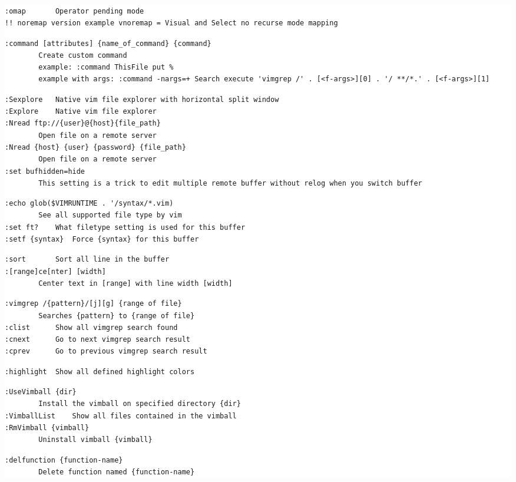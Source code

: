 ~~~
:omap       Operator pending mode
!! noremap version example vnoremap = Visual and Select no recurse mode mapping
~~~

~~~
:command [attributes] {name_of_command} {command}
        Create custom command
        example: :command ThisFile put %
        example with args: :command -nargs=+ Search execute 'vimgrep /' . [<f-args>][0] . '/ **/*.' . [<f-args>][1]
~~~

~~~
:Sexplore   Native vim file explorer with horizontal split window
:Explore    Native vim file explorer
:Nread ftp://{user}@{host}{file_path}
        Open file on a remote server
:Nread {host} {user} {password} {file_path}
        Open file on a remote server
:set bufhidden=hide
        This setting is a trick to edit multiple remote buffer without relog when you switch buffer
~~~

~~~
:echo glob($VIMRUNTIME . '/syntax/*.vim)
        See all supported file type by vim
:set ft?    What filetype setting is used for this buffer
:setf {syntax}  Force {syntax} for this buffer
~~~

~~~
:sort       Sort all line in the buffer
:[range]ce[nter] [width]
        Center text in [range] with line width [width]
~~~

~~~
:vimgrep /{pattern}/[j][g] {range of file}
        Searches {pattern} to {range of file}
:clist      Show all vimgrep search found
:cnext      Go to next vimgrep search result
:cprev      Go to previous vimgrep search result
~~~

~~~
:highlight  Show all defined highlight colors
~~~

~~~
:UseVimball {dir}
        Install the vimball on specified directory {dir}
:VimballList    Show all files contained in the vimball
:RmVimball {vimball}
        Uninstall vimball {vimball}
~~~

~~~
:delfunction {function-name}
        Delete function named {function-name}
~~~
